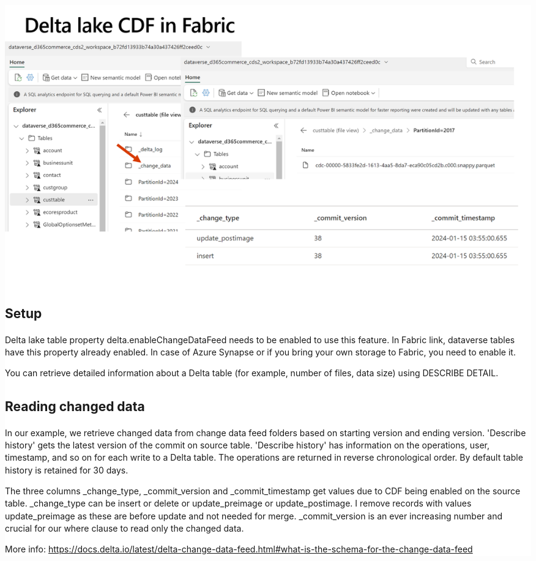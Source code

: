 ![](./media/image18.png)

## Setup
Delta lake table property delta.enableChangeDataFeed needs to be enabled to use this feature. In Fabric link, dataverse tables have this property already enabled. In case of Azure Synapse or if you bring your own storage to Fabric, you need to enable it.
 
You can retrieve detailed information about a Delta table (for example, number of files, data size) using DESCRIBE DETAIL.

## Reading changed data
In our example, we retrieve changed data from change data feed folders based on starting version and ending version. 'Describe history' gets the latest version of the commit on source table. 'Describe history' has information on the operations, user, timestamp, and so on for each write to a Delta table. The operations are returned in reverse chronological order. By default table history is retained for 30 days.
 
The three columns _change_type, _commit_version and _commit_timestamp get values due to CDF being enabled on the source table. _change_type can be insert or delete or update_preimage or update_postimage. I remove records with values update_preimage as these are before update and not needed for merge. _commit_version is an ever increasing number and crucial for our where clause to read only the changed data.
 
More info: <https://docs.delta.io/latest/delta-change-data-feed.html#what-is-the-schema-for-the-change-data-feed>
